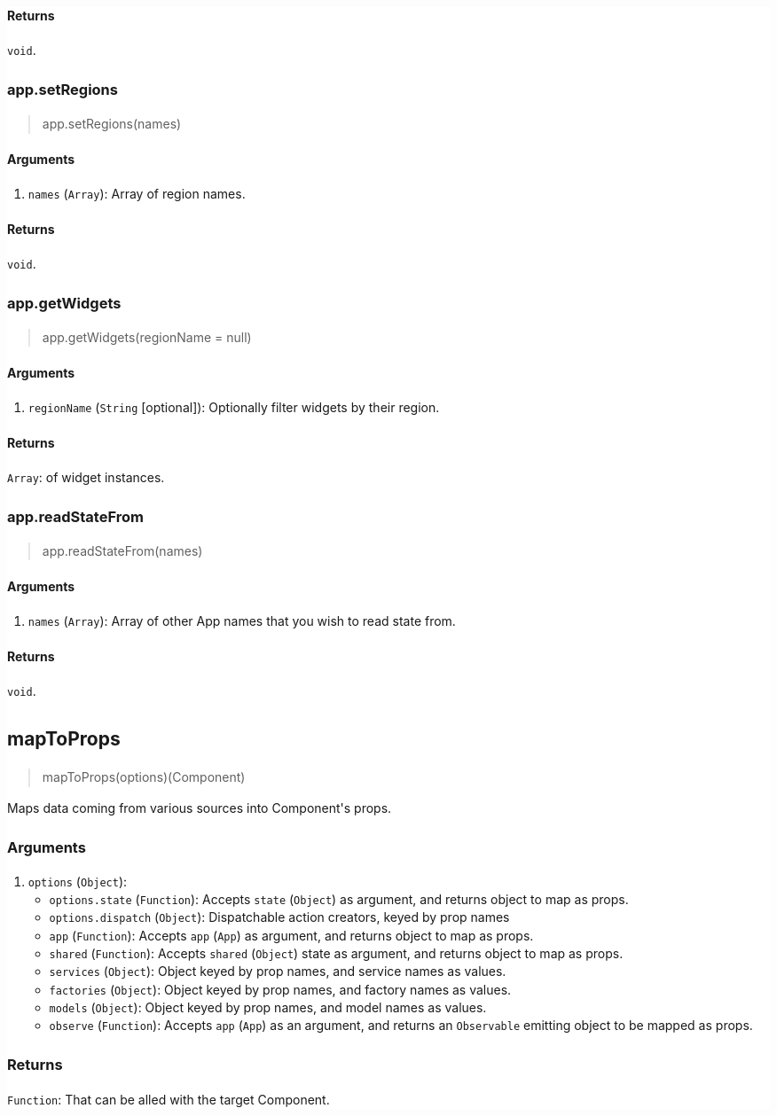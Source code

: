 #### Returns

`void`.

### app.setRegions

> app.setRegions(names)

#### Arguments

1. `names` (`Array`): Array of region names.

#### Returns

`void`.

### app.getWidgets

> app.getWidgets(regionName = null)

#### Arguments

1. `regionName` (`String` [optional]): Optionally filter widgets by their region.

#### Returns

`Array`: of widget instances.

### app.readStateFrom

> app.readStateFrom(names)

#### Arguments

1. `names` (`Array`): Array of other App names that you wish to read state from.

#### Returns

`void`.

## mapToProps

> mapToProps(options)(Component)

Maps data coming from various sources into Component's props.

### Arguments

1. `options` (`Object`):
    * `options.state` (`Function`): Accepts `state` (`Object`) as argument, and returns object to map as props.
    * `options.dispatch` (`Object`): Dispatchable action creators, keyed by prop names
    * `app` (`Function`): Accepts `app` (`App`) as argument, and returns object to map as props.
    * `shared` (`Function`): Accepts `shared` (`Object`) state as argument, and returns object to map as props.
    * `services` (`Object`): Object keyed by prop names, and service names as values.
    * `factories` (`Object`): Object keyed by prop names, and factory names as values.
    * `models` (`Object`): Object keyed by prop names, and model names as values.
    * `observe` (`Function`): Accepts `app` (`App`) as an argument, and returns an `Observable` emitting object to be mapped as props.

### Returns

`Function`: That can be alled with the target Component.
